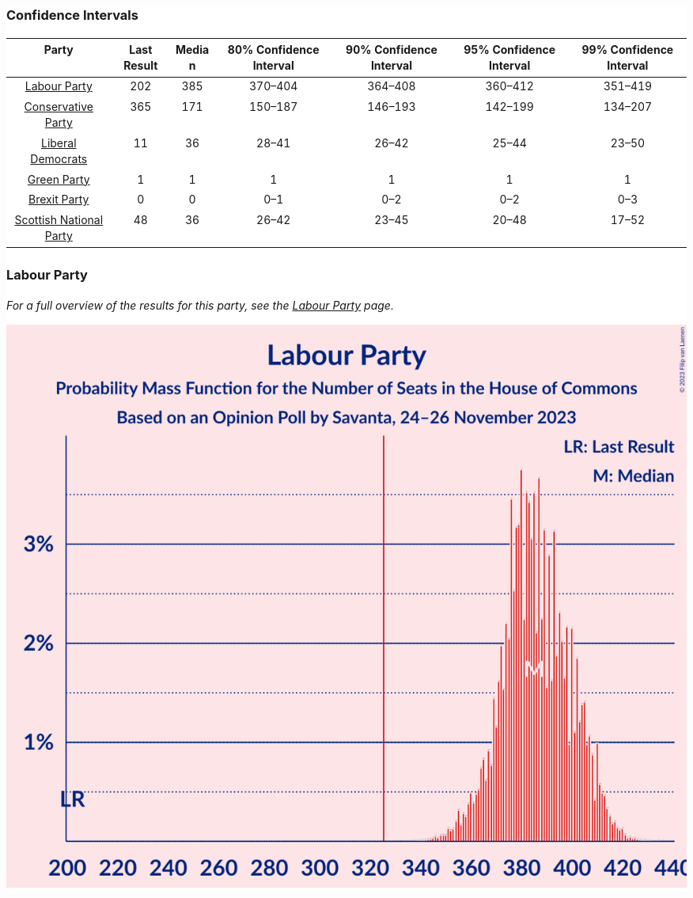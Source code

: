 
### Confidence Intervals

| Party | Last Result | Median | 80% Confidence Interval | 90% Confidence Interval | 95% Confidence Interval | 99% Confidence Interval |
|:-----:|:-----------:|:------:|:-----------------------:|:-----------------------:|:-----------------------:|:-----------------------:|
| <a href="#labour-party">Labour Party</a> | 202 | 385 | 370–404 |364–408 |360–412 |351–419 |
| <a href="#conservative-party">Conservative Party</a> | 365 | 171 | 150–187 |146–193 |142–199 |134–207 |
| <a href="#liberal-democrats">Liberal Democrats</a> | 11 | 36 | 28–41 |26–42 |25–44 |23–50 |
| <a href="#green-party">Green Party</a> | 1 | 1 | 1 |1 |1 |1 |
| <a href="#brexit-party">Brexit Party</a> | 0 | 0 | 0–1 |0–2 |0–2 |0–3 |
| <a href="#scottish-national-party">Scottish National Party</a> | 48 | 36 | 26–42 |23–45 |20–48 |17–52 |

### Labour Party

*For a full overview of the results for this party, see the [Labour Party](party-labourparty.html) page.*

![Graph with seats probability mass function not yet produced](2023-11-26-Savanta-seats-pmf-labourparty.png "Seats Probability Mass Function")
